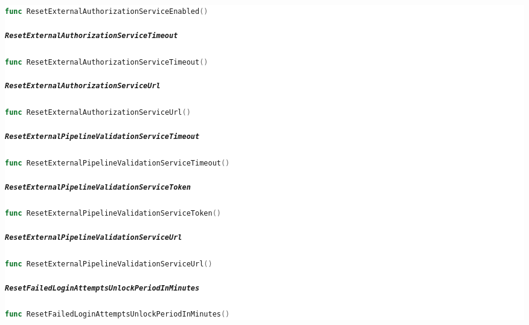 ```go
func ResetExternalAuthorizationServiceEnabled()
```

##### `ResetExternalAuthorizationServiceTimeout` <a name="ResetExternalAuthorizationServiceTimeout" id="@cdktf/provider-gitlab.applicationSettings.ApplicationSettings.resetExternalAuthorizationServiceTimeout"></a>

```go
func ResetExternalAuthorizationServiceTimeout()
```

##### `ResetExternalAuthorizationServiceUrl` <a name="ResetExternalAuthorizationServiceUrl" id="@cdktf/provider-gitlab.applicationSettings.ApplicationSettings.resetExternalAuthorizationServiceUrl"></a>

```go
func ResetExternalAuthorizationServiceUrl()
```

##### `ResetExternalPipelineValidationServiceTimeout` <a name="ResetExternalPipelineValidationServiceTimeout" id="@cdktf/provider-gitlab.applicationSettings.ApplicationSettings.resetExternalPipelineValidationServiceTimeout"></a>

```go
func ResetExternalPipelineValidationServiceTimeout()
```

##### `ResetExternalPipelineValidationServiceToken` <a name="ResetExternalPipelineValidationServiceToken" id="@cdktf/provider-gitlab.applicationSettings.ApplicationSettings.resetExternalPipelineValidationServiceToken"></a>

```go
func ResetExternalPipelineValidationServiceToken()
```

##### `ResetExternalPipelineValidationServiceUrl` <a name="ResetExternalPipelineValidationServiceUrl" id="@cdktf/provider-gitlab.applicationSettings.ApplicationSettings.resetExternalPipelineValidationServiceUrl"></a>

```go
func ResetExternalPipelineValidationServiceUrl()
```

##### `ResetFailedLoginAttemptsUnlockPeriodInMinutes` <a name="ResetFailedLoginAttemptsUnlockPeriodInMinutes" id="@cdktf/provider-gitlab.applicationSettings.ApplicationSettings.resetFailedLoginAttemptsUnlockPeriodInMinutes"></a>

```go
func ResetFailedLoginAttemptsUnlockPeriodInMinutes()
```
